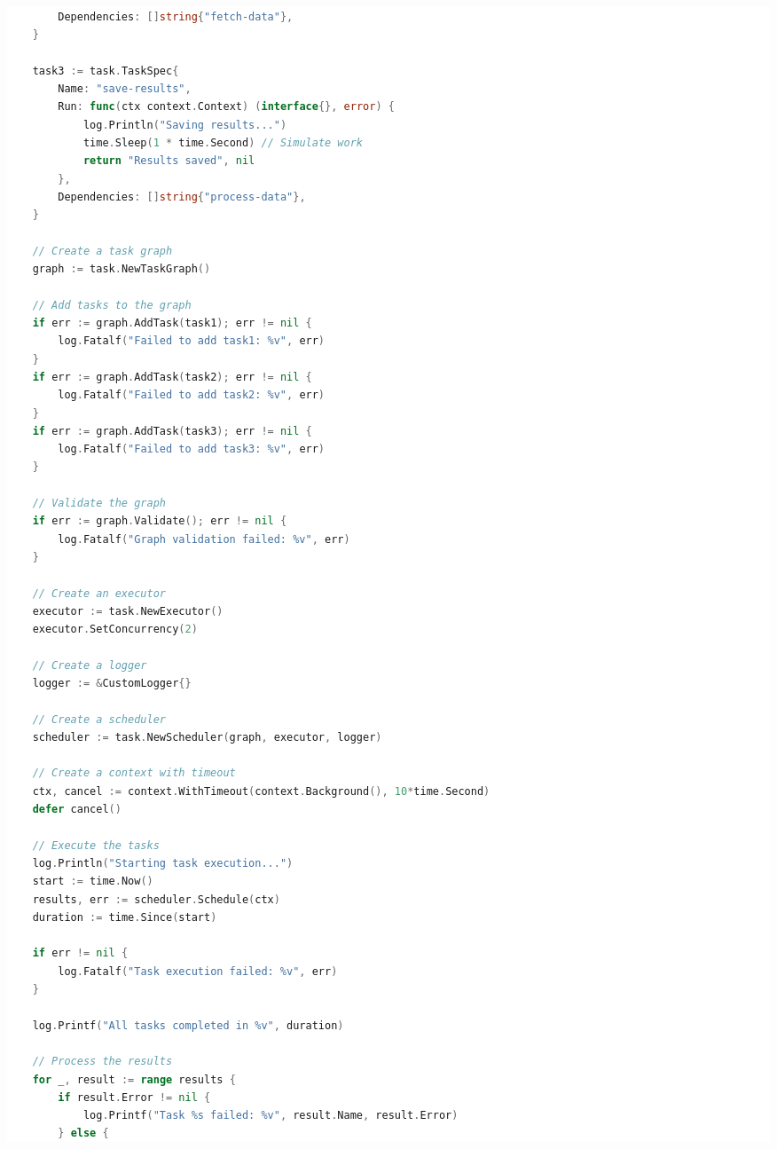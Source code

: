 ```go
        Dependencies: []string{"fetch-data"},
    }

    task3 := task.TaskSpec{
        Name: "save-results",
        Run: func(ctx context.Context) (interface{}, error) {
            log.Println("Saving results...")
            time.Sleep(1 * time.Second) // Simulate work
            return "Results saved", nil
        },
        Dependencies: []string{"process-data"},
    }

    // Create a task graph
    graph := task.NewTaskGraph()

    // Add tasks to the graph
    if err := graph.AddTask(task1); err != nil {
        log.Fatalf("Failed to add task1: %v", err)
    }
    if err := graph.AddTask(task2); err != nil {
        log.Fatalf("Failed to add task2: %v", err)
    }
    if err := graph.AddTask(task3); err != nil {
        log.Fatalf("Failed to add task3: %v", err)
    }

    // Validate the graph
    if err := graph.Validate(); err != nil {
        log.Fatalf("Graph validation failed: %v", err)
    }

    // Create an executor
    executor := task.NewExecutor()
    executor.SetConcurrency(2)

    // Create a logger
    logger := &CustomLogger{}

    // Create a scheduler
    scheduler := task.NewScheduler(graph, executor, logger)

    // Create a context with timeout
    ctx, cancel := context.WithTimeout(context.Background(), 10*time.Second)
    defer cancel()

    // Execute the tasks
    log.Println("Starting task execution...")
    start := time.Now()
    results, err := scheduler.Schedule(ctx)
    duration := time.Since(start)

    if err != nil {
        log.Fatalf("Task execution failed: %v", err)
    }

    log.Printf("All tasks completed in %v", duration)

    // Process the results
    for _, result := range results {
        if result.Error != nil {
            log.Printf("Task %s failed: %v", result.Name, result.Error)
        } else {
```
